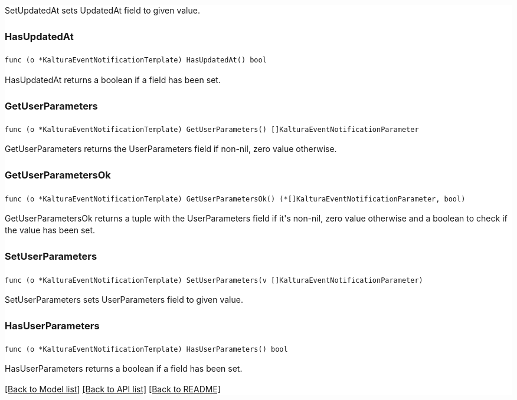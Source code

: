 SetUpdatedAt sets UpdatedAt field to given value.

### HasUpdatedAt

`func (o *KalturaEventNotificationTemplate) HasUpdatedAt() bool`

HasUpdatedAt returns a boolean if a field has been set.

### GetUserParameters

`func (o *KalturaEventNotificationTemplate) GetUserParameters() []KalturaEventNotificationParameter`

GetUserParameters returns the UserParameters field if non-nil, zero value otherwise.

### GetUserParametersOk

`func (o *KalturaEventNotificationTemplate) GetUserParametersOk() (*[]KalturaEventNotificationParameter, bool)`

GetUserParametersOk returns a tuple with the UserParameters field if it's non-nil, zero value otherwise
and a boolean to check if the value has been set.

### SetUserParameters

`func (o *KalturaEventNotificationTemplate) SetUserParameters(v []KalturaEventNotificationParameter)`

SetUserParameters sets UserParameters field to given value.

### HasUserParameters

`func (o *KalturaEventNotificationTemplate) HasUserParameters() bool`

HasUserParameters returns a boolean if a field has been set.


[[Back to Model list]](../README.md#documentation-for-models) [[Back to API list]](../README.md#documentation-for-api-endpoints) [[Back to README]](../README.md)


